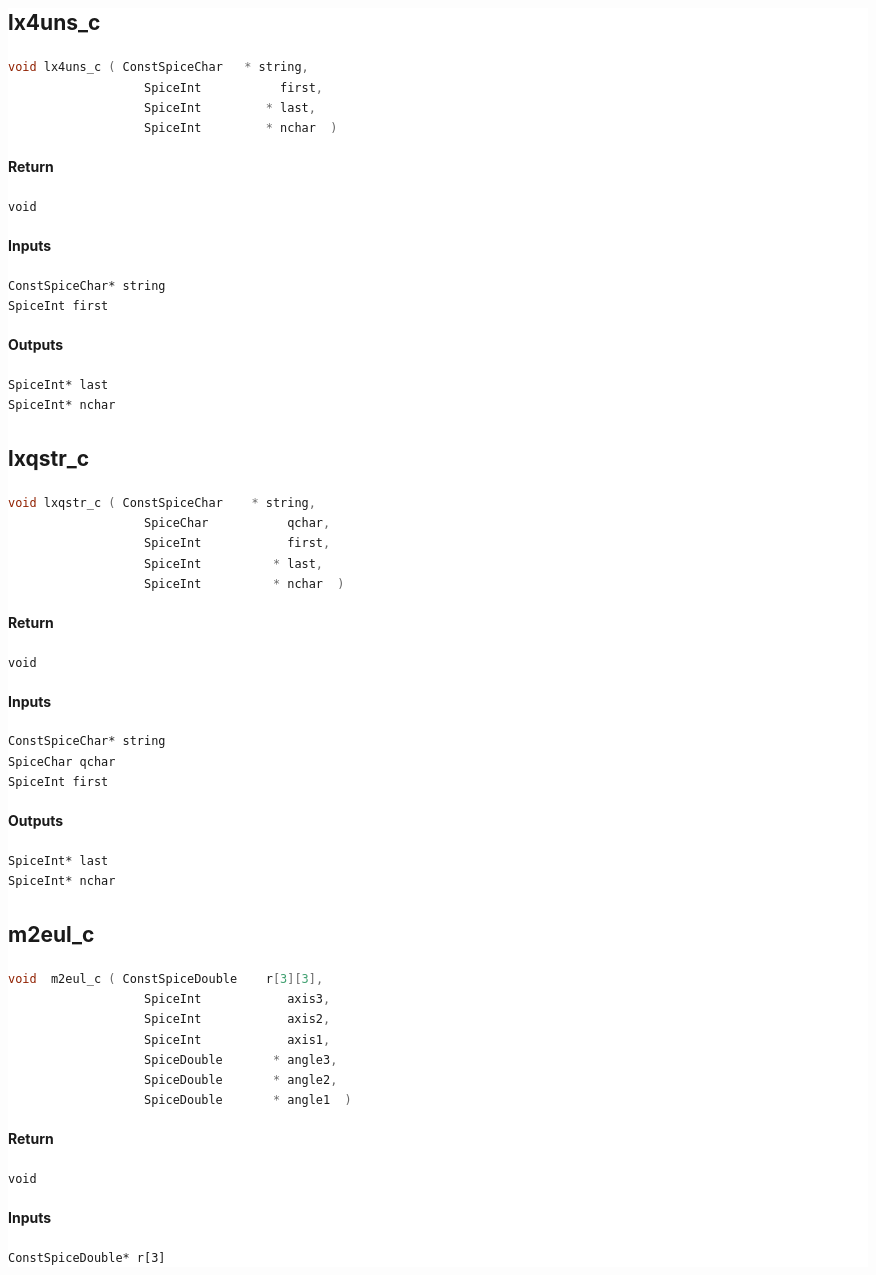 ## lx4uns_c
```c
void lx4uns_c ( ConstSpiceChar   * string,
                   SpiceInt           first,
                   SpiceInt         * last,
                   SpiceInt         * nchar  )
```
#### Return
```
void
```
#### Inputs
```
ConstSpiceChar* string
SpiceInt first
```
#### Outputs
```
SpiceInt* last
SpiceInt* nchar
```
## lxqstr_c
```c
void lxqstr_c ( ConstSpiceChar    * string,
                   SpiceChar           qchar,
                   SpiceInt            first,
                   SpiceInt          * last,
                   SpiceInt          * nchar  )
```
#### Return
```
void
```
#### Inputs
```
ConstSpiceChar* string
SpiceChar qchar
SpiceInt first
```
#### Outputs
```
SpiceInt* last
SpiceInt* nchar
```
## m2eul_c
```c
void  m2eul_c ( ConstSpiceDouble    r[3][3],
                   SpiceInt            axis3,
                   SpiceInt            axis2,
                   SpiceInt            axis1,
                   SpiceDouble       * angle3,
                   SpiceDouble       * angle2,
                   SpiceDouble       * angle1  )
```
#### Return
```
void 
```
#### Inputs
```
ConstSpiceDouble* r[3]
```